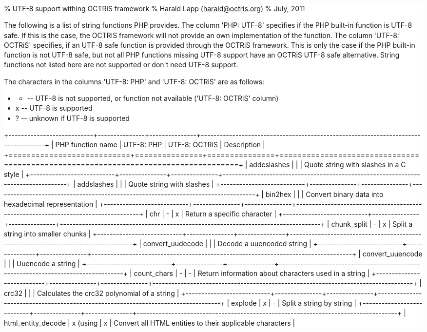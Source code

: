 % UTF-8 support withing OCTRiS framework
% Harald Lapp (<harald@octris.org>)
% July, 2011

The following is a list of string functions PHP provides. The column 'PHP: UTF-8' specifies if the PHP built-in function is
UTF-8 safe. If this is the case, the OCTRiS framework will not provide an own implementation of the function. The column 
'UTF-8: OCTRiS' specifies, if an UTF-8 safe function is provided through the OCTRiS framework. This is only the case if the
PHP built-in function is not UTF-8 safe, but not all PHP functions missing UTF-8 support have an OCTRiS UTF-8 safe alternative.
String functions not listed here are not supported or don't need UTF-8 support.

The characters in the columns 'UTF-8: PHP' and 'UTF-8: OCTRiS' are as follows:

*   - -- UTF-8 is not supported, or function not available ('UTF-8: OCTRiS' column)
*   x -- UTF-8 is supported
*   ? -- unknown if UTF-8 is supported

+---------------------------+---------------+---------------+-----------------------------------------------------------------------------------+
| PHP function name         | UTF-8: PHP    | UTF-8: OCTRiS | Description                                                                       |
+===========================+===============+===============+===================================================================================+
| addcslashes               |               |               | Quote string with slashes in a C style                                            |
+---------------------------+---------------+---------------+-----------------------------------------------------------------------------------+
| addslashes                |               |               | Quote string with slashes                                                         |
+---------------------------+---------------+---------------+-----------------------------------------------------------------------------------+
| bin2hex                   |               |               | Convert binary data into hexadecimal representation                               |
+---------------------------+---------------+---------------+-----------------------------------------------------------------------------------+
| chr                       | -             | x             | Return a specific character                                                       |
+---------------------------+---------------+---------------+-----------------------------------------------------------------------------------+
| chunk_split               | -             | x             | Split a string into smaller chunks                                                |
+---------------------------+---------------+---------------+-----------------------------------------------------------------------------------+
| convert_uudecode          |               |               | Decode a uuencoded string                                                         |
+---------------------------+---------------+---------------+-----------------------------------------------------------------------------------+
| convert_uuencode          |               |               | Uuencode a string                                                                 |
+---------------------------+---------------+---------------+-----------------------------------------------------------------------------------+
| count_chars               | -             | -             | Return information about characters used in a string                              |
+---------------------------+---------------+---------------+-----------------------------------------------------------------------------------+
| crc32                     |               |               | Calculates the crc32 polynomial of a string                                       |
+---------------------------+---------------+---------------+-----------------------------------------------------------------------------------+
| explode                   | x             | -             | Split a string by string                                                          |
+---------------------------+---------------+---------------+-----------------------------------------------------------------------------------+
| html_entity_decode        | x (using      | x             | Convert all HTML entities to their applicable characters                          |